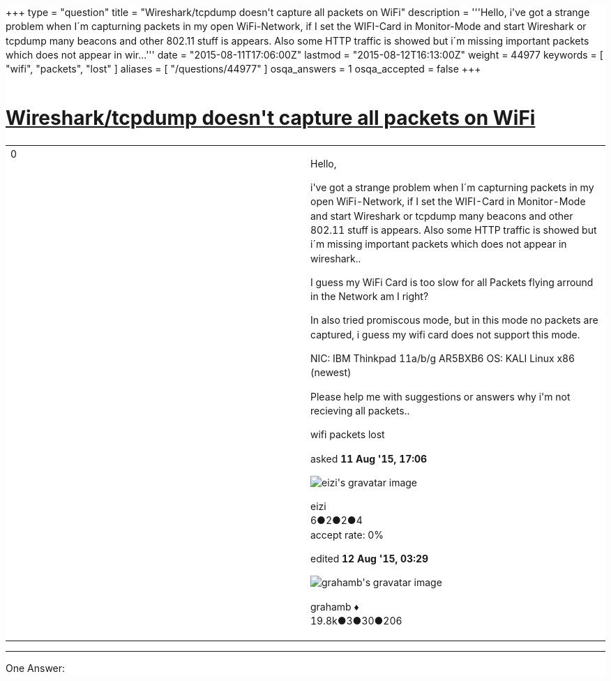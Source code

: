 +++
type = "question"
title = "Wireshark/tcpdump doesn&#x27;t capture all packets on WiFi"
description = '''Hello, i&#x27;ve got a strange problem when I´m capturning packets in my open WiFi-Network, if I set the WIFI-Card in Monitor-Mode and start Wireshark or tcpdump many beacons and other 802.11 stuff is appears. Also some HTTP traffic is showed but i´m missing important packets which does not appear in wir...'''
date = "2015-08-11T17:06:00Z"
lastmod = "2015-08-12T16:13:00Z"
weight = 44977
keywords = [ "wifi", "packets", "lost" ]
aliases = [ "/questions/44977" ]
osqa_answers = 1
osqa_accepted = false
+++

<div class="headNormal">

# [Wireshark/tcpdump doesn't capture all packets on WiFi](/questions/44977/wiresharktcpdump-doesnt-capture-all-packets-on-wifi)

</div>

<div id="main-body">

<div id="askform">

<table id="question-table" style="width:100%;"><colgroup><col style="width: 50%" /><col style="width: 50%" /></colgroup><tbody><tr class="odd"><td style="width: 30px; vertical-align: top"><div class="vote-buttons"><span id="post-44977-upvote" class="ajax-command post-vote up" rel="nofollow" title="I like this post (click again to cancel)"> </span><div id="post-44977-score" class="post-score" title="current number of votes">0</div><span id="post-44977-downvote" class="ajax-command post-vote down" rel="nofollow" title="I dont like this post (click again to cancel)"> </span> <span id="favorite-mark" class="ajax-command favorite-mark" rel="nofollow" title="mark/unmark this question as favorite (click again to cancel)"> </span><div id="favorite-count" class="favorite-count"></div></div></td><td><div id="item-right"><div class="question-body"><p>Hello,</p><p>i've got a strange problem when I´m capturning packets in my open WiFi-Network, if I set the WIFI-Card in Monitor-Mode and start Wireshark or tcpdump many beacons and other 802.11 stuff is appears. Also some HTTP traffic is showed but i´m missing important packets which does not appear in wireshark..</p><p>I guess my WiFi Card is too slow for all Packets flying arround in the Network am I right?</p><p>In also tried promiscous mode, but in this mode no packets are captured, i guess my wifi card does not support this mode.</p><p>NIC: IBM Thinkpad 11a/b/g AR5BXB6 OS: KALI Linux x86 (newest)</p><p>Please help me with suggestions or answers why i'm not recieving all packets..</p></div><div id="question-tags" class="tags-container tags"><span class="post-tag tag-link-wifi" rel="tag" title="see questions tagged &#39;wifi&#39;">wifi</span> <span class="post-tag tag-link-packets" rel="tag" title="see questions tagged &#39;packets&#39;">packets</span> <span class="post-tag tag-link-lost" rel="tag" title="see questions tagged &#39;lost&#39;">lost</span></div><div id="question-controls" class="post-controls"></div><div class="post-update-info-container"><div class="post-update-info post-update-info-user"><p>asked <strong>11 Aug '15, 17:06</strong></p><img src="https://secure.gravatar.com/avatar/259ee2a78cb465805eea49d8874ba845?s=32&amp;d=identicon&amp;r=g" class="gravatar" width="32" height="32" alt="eizi&#39;s gravatar image" /><p><span>eizi</span><br />
<span class="score" title="6 reputation points">6</span><span title="2 badges"><span class="badge1">●</span><span class="badgecount">2</span></span><span title="2 badges"><span class="silver">●</span><span class="badgecount">2</span></span><span title="4 badges"><span class="bronze">●</span><span class="badgecount">4</span></span><br />
<span class="accept_rate" title="Rate of the user&#39;s accepted answers">accept rate:</span> <span title="eizi has no accepted answers">0%</span></p></div><div class="post-update-info post-update-info-edited"><p><span> edited <strong>12 Aug '15, 03:29</strong> </span></p><img src="https://secure.gravatar.com/avatar/d2a7e24ca66604c749c7c88c1da8ff78?s=32&amp;d=identicon&amp;r=g" class="gravatar" width="32" height="32" alt="grahamb&#39;s gravatar image" /><p><span>grahamb ♦</span><br />
<span class="score" title="19834 reputation points"><span>19.8k</span></span><span title="3 badges"><span class="badge1">●</span><span class="badgecount">3</span></span><span title="30 badges"><span class="silver">●</span><span class="badgecount">30</span></span><span title="206 badges"><span class="bronze">●</span><span class="badgecount">206</span></span></p></div></div><div id="comments-container-44977" class="comments-container"></div><div id="comment-tools-44977" class="comment-tools"></div><div class="clear"></div><div id="comment-44977-form-container" class="comment-form-container"></div><div class="clear"></div></div></td></tr></tbody></table>

------------------------------------------------------------------------

<div class="tabBar">

<span id="sort-top"></span>

<div class="headQuestions">

One Answer:

</div>
